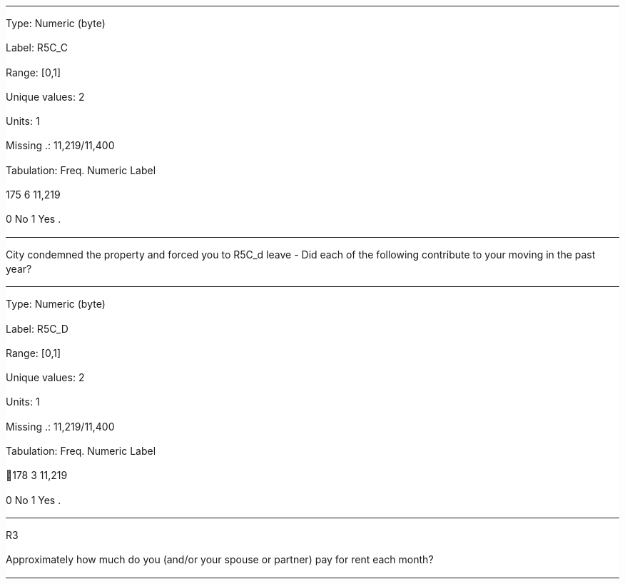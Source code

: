 ------------------------------------------------------------------------------------

Type: Numeric (byte)

Label: R5C_C

Range: [0,1]

Unique values: 2

Units: 1

Missing .: 11,219/11,400

Tabulation: Freq.  Numeric  Label

175
6
11,219

0  No
1  Yes
.

------------------------------------------------------------------------------------
City condemned the property and forced you to
R5C_d
leave - Did each of the following contribute
to your moving in the past year?

------------------------------------------------------------------------------------

Type: Numeric (byte)

Label: R5C_D

Range: [0,1]

Unique values: 2

Units: 1

Missing .: 11,219/11,400

Tabulation: Freq.  Numeric  Label

178
3
11,219

0  No
1  Yes
.

------------------------------------------------------------------------------------
R3

Approximately how much do you (and/or your
spouse or partner) pay for rent each month?

------------------------------------------------------------------------------------
